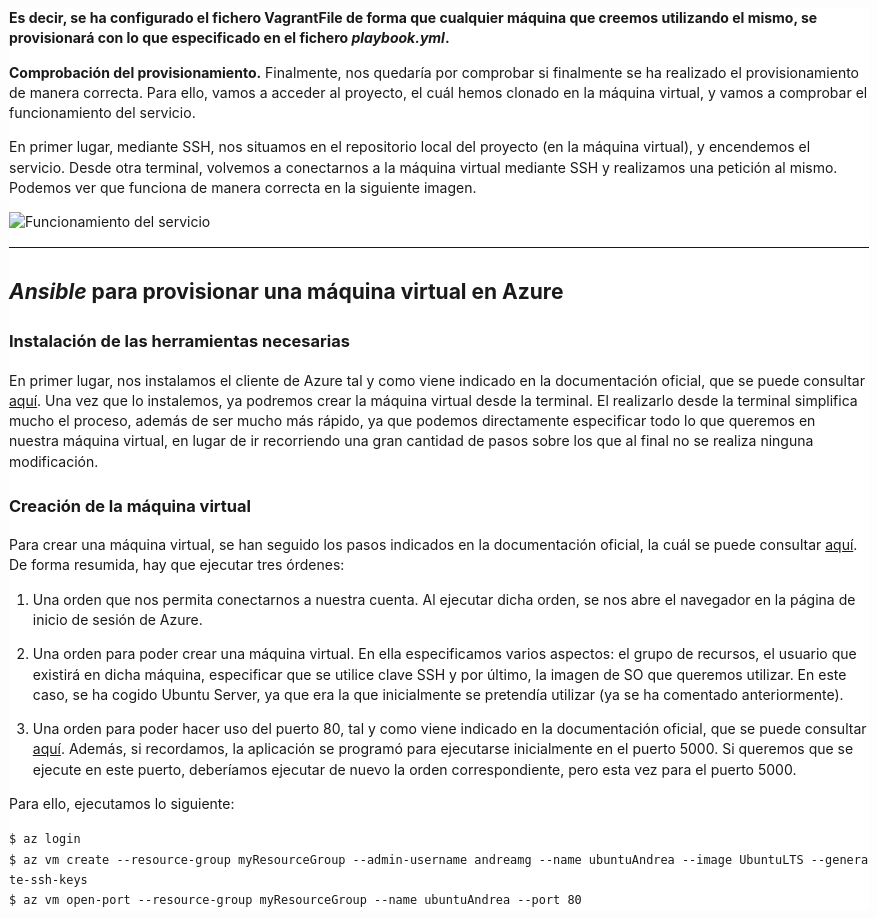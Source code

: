 **Es decir, se ha configurado el fichero VagrantFile de forma que cualquier máquina que creemos utilizando el mismo, se provisionará con lo que especificado en el fichero *playbook.yml*.**


**Comprobación del provisionamiento.**
Finalmente, nos quedaría por comprobar si finalmente se ha realizado el provisionamiento de manera correcta. Para ello, vamos a acceder al proyecto, el cuál hemos clonado en la máquina virtual, y vamos a comprobar el funcionamiento del servicio.  

En primer lugar, mediante SSH, nos situamos en el repositorio local del proyecto (en la máquina virtual), y encendemos el servicio. Desde otra terminal, volvemos a conectarnos a la máquina virtual mediante SSH y realizamos una petición al mismo. Podemos ver que funciona de manera correcta en la siguiente imagen.


![Funcionamiento del servicio](https://raw.githubusercontent.com/andreamorgar/ProyectoCC/master/docs/images/ejecucion_servicio.png)




---


## *Ansible* para provisionar una máquina virtual en Azure

### Instalación de las herramientas necesarias
En primer lugar, nos instalamos el cliente de Azure tal y como viene indicado en la documentación oficial, que se puede consultar [aquí](https://docs.microsoft.com/es-es/cli/azure/install-azure-cli?view=azure-cli-latest). Una vez que lo instalemos, ya podremos crear la máquina virtual desde la terminal. El realizarlo desde la terminal simplifica mucho el proceso, además de ser mucho más rápido, ya que podemos directamente especificar todo lo que queremos en nuestra máquina virtual, en lugar de ir recorriendo una gran cantidad de pasos sobre los que al final no se realiza ninguna modificación.


### Creación de la máquina virtual
Para crear una máquina virtual, se han seguido los pasos indicados en la documentación oficial, la cuál se puede consultar [aquí](https://docs.microsoft.com/es-es/azure/virtual-network/quick-create-cli?toc=%2Fazure%2Fvirtual-machines%2Flinux%2Ftoc.json). De forma resumida, hay que ejecutar tres órdenes:
1. Una orden que nos permita conectarnos a nuestra cuenta. Al ejecutar dicha orden, se nos abre el navegador en la página de inicio de sesión de Azure.

2. Una orden para poder crear una máquina virtual. En ella especificamos varios aspectos: el grupo de recursos, el usuario que existirá en dicha máquina, especificar que se utilice clave SSH y por último, la imagen de SO que queremos utilizar. En este caso, se ha cogido Ubuntu Server, ya que era la que inicialmente se pretendía utilizar (ya se ha comentado anteriormente).

3. Una orden para poder hacer uso del puerto 80, tal y como viene indicado en la documentación oficial, que se puede consultar [aquí](https://docs.microsoft.com/en-us/azure/virtual-machines/linux/nsg-quickstart). Además, si recordamos,  la aplicación se programó para ejecutarse inicialmente en el puerto 5000. Si queremos que se ejecute en este puerto, deberíamos ejecutar de nuevo la orden correspondiente, pero esta vez para el puerto 5000.

Para ello, ejecutamos lo siguiente:
~~~
$ az login
$ az vm create --resource-group myResourceGroup --admin-username andreamg --name ubuntuAndrea --image UbuntuLTS --generate-ssh-keys
$ az vm open-port --resource-group myResourceGroup --name ubuntuAndrea --port 80
~~~
